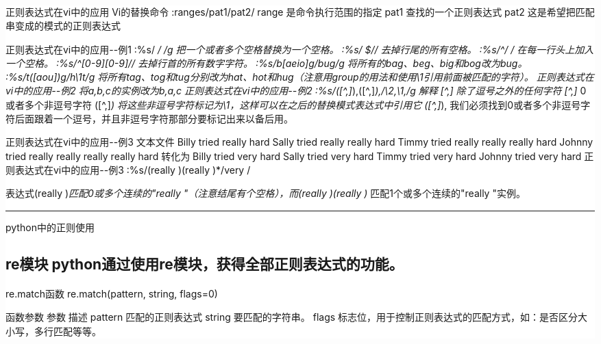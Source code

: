正则表达式在vi中的应用
	Vi的替换命令
	:ranges/pat1/pat2/
	range 是命令执行范围的指定 
	pat1 查找的一个正则表达式 
	pat2 这是希望把匹配串变成的模式的正则表达式 



正则表达式在vi中的应用--例1
	:%s/  */ /g     把一个或者多个空格替换为一个空格。
	:%s/ *$//      去掉行尾的所有空格。
	:%s/^/ /        在每一行头上加入一个空格。
	:%s/^[0-9][0-9]*//  去掉行首的所有数字字符。
	:%s/b[aeio]g/bug/g  将所有的bag、beg、big和bog改为bug。
	:%s/t\([aou]\)g/h\1t/g   将所有tag、tog和tug分别改为hat、hot和hug（注意用group的用法和使用\1引用前面被匹配的字符）。
正则表达式在vi中的应用--例2
将a,b,c的实例改为b,a,c
正则表达式在vi中的应用--例2
	:%s/\([^,]*\),\([^,]*\),/\2,\1,/g 
	解释
	[^,]      除了逗号之外的任何字符
	[^,]*   0或者多个非逗号字符
	\([^,]*\) 将这些非逗号字符标记为\1，这样可以在之后的替换模式表达式中引用它
	\([^,]*\), 我们必须找到0或者多个非逗号字符后面跟着一个逗号，并且非逗号字符那部分要标记出来以备后用。

正则表达式在vi中的应用--例3
文本文件
Billy tried really hard 
Sally tried really really hard 
Timmy tried really really really hard 
Johnny tried really really really really hard
转化为
Billy tried very hard 
Sally tried very hard 
Timmy tried very hard 
Johnny tried very hard
正则表达式在vi中的应用--例3
:%s/\(really \)\(really \)*/very /

表达式\(really \)*匹配0或多个连续的"really "（注意结尾有个空格），而\(really \)\(really \)* 匹配1个或多个连续的"really "实例。 

-----------------------------------------------------
python中的正则使用

re模块
	python通过使用re模块，获得全部正则表达式的功能。
-----------------------------
re.match函数
	re.match(pattern, string, flags=0)

函数参数
参数	描述
pattern	匹配的正则表达式
string	要匹配的字符串。
flags	标志位，用于控制正则表达式的匹配方式，如：是否区分大小写，多行匹配等等。
